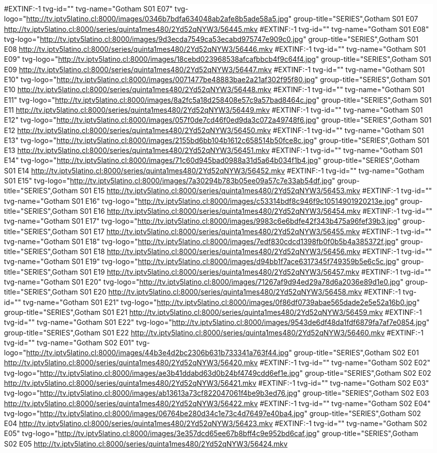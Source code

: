 #EXTINF:-1 tvg-id="" tvg-name="Gotham S01 E07" tvg-logo="http://tv.iptv5latino.cl:8000/images/0346b7bdfa634048ab2afe8b5ade58a5.jpg" group-title="SERIES",Gotham S01 E07
http://tv.iptv5latino.cl:8000/series/quinta1mes480/2Yd52qNYW3/56445.mkv
#EXTINF:-1 tvg-id="" tvg-name="Gotham S01 E08" tvg-logo="http://tv.iptv5latino.cl:8000/images/9d3ecda7549ca53ecabd975747e909c0.jpg" group-title="SERIES",Gotham S01 E08
http://tv.iptv5latino.cl:8000/series/quinta1mes480/2Yd52qNYW3/56446.mkv
#EXTINF:-1 tvg-id="" tvg-name="Gotham S01 E09" tvg-logo="http://tv.iptv5latino.cl:8000/images/18cebd023968538afcafbbcb4f9c64f4.jpg" group-title="SERIES",Gotham S01 E09
http://tv.iptv5latino.cl:8000/series/quinta1mes480/2Yd52qNYW3/56447.mkv
#EXTINF:-1 tvg-id="" tvg-name="Gotham S01 E10" tvg-logo="http://tv.iptv5latino.cl:8000/images/0071477be48883bae2a21af302f95f80.jpg" group-title="SERIES",Gotham S01 E10
http://tv.iptv5latino.cl:8000/series/quinta1mes480/2Yd52qNYW3/56448.mkv
#EXTINF:-1 tvg-id="" tvg-name="Gotham S01 E11" tvg-logo="http://tv.iptv5latino.cl:8000/images/8a2fc5a18d258408e57c9a57bad8464c.jpg" group-title="SERIES",Gotham S01 E11
http://tv.iptv5latino.cl:8000/series/quinta1mes480/2Yd52qNYW3/56449.mkv
#EXTINF:-1 tvg-id="" tvg-name="Gotham S01 E12" tvg-logo="http://tv.iptv5latino.cl:8000/images/057f0de7cd46f0ed9da3c072a49748f6.jpg" group-title="SERIES",Gotham S01 E12
http://tv.iptv5latino.cl:8000/series/quinta1mes480/2Yd52qNYW3/56450.mkv
#EXTINF:-1 tvg-id="" tvg-name="Gotham S01 E13" tvg-logo="http://tv.iptv5latino.cl:8000/images/2155bd6bb104b1612c658514b50fce8c.jpg" group-title="SERIES",Gotham S01 E13
http://tv.iptv5latino.cl:8000/series/quinta1mes480/2Yd52qNYW3/56451.mkv
#EXTINF:-1 tvg-id="" tvg-name="Gotham S01 E14" tvg-logo="http://tv.iptv5latino.cl:8000/images/71c60d945bad0988a31d5a64b034f1b4.jpg" group-title="SERIES",Gotham S01 E14
http://tv.iptv5latino.cl:8000/series/quinta1mes480/2Yd52qNYW3/56452.mkv
#EXTINF:-1 tvg-id="" tvg-name="Gotham S01 E15" tvg-logo="http://tv.iptv5latino.cl:8000/images/7a30294b783b05ee09a57c7e33ab54df.jpg" group-title="SERIES",Gotham S01 E15
http://tv.iptv5latino.cl:8000/series/quinta1mes480/2Yd52qNYW3/56453.mkv
#EXTINF:-1 tvg-id="" tvg-name="Gotham S01 E16" tvg-logo="http://tv.iptv5latino.cl:8000/images/c53314bdf8c946f9c10514901920213e.jpg" group-title="SERIES",Gotham S01 E16
http://tv.iptv5latino.cl:8000/series/quinta1mes480/2Yd52qNYW3/56454.mkv
#EXTINF:-1 tvg-id="" tvg-name="Gotham S01 E17" tvg-logo="http://tv.iptv5latino.cl:8000/images/9983c6e6bdfe42f343b475a96fef39b3.jpg" group-title="SERIES",Gotham S01 E17
http://tv.iptv5latino.cl:8000/series/quinta1mes480/2Yd52qNYW3/56455.mkv
#EXTINF:-1 tvg-id="" tvg-name="Gotham S01 E18" tvg-logo="http://tv.iptv5latino.cl:8000/images/7edf830cdcd1398fb0f0b5b4a385372f.jpg" group-title="SERIES",Gotham S01 E18
http://tv.iptv5latino.cl:8000/series/quinta1mes480/2Yd52qNYW3/56456.mkv
#EXTINF:-1 tvg-id="" tvg-name="Gotham S01 E19" tvg-logo="http://tv.iptv5latino.cl:8000/images/d94bb1f7ace6317345f749359b5e6c5c.jpg" group-title="SERIES",Gotham S01 E19
http://tv.iptv5latino.cl:8000/series/quinta1mes480/2Yd52qNYW3/56457.mkv
#EXTINF:-1 tvg-id="" tvg-name="Gotham S01 E20" tvg-logo="http://tv.iptv5latino.cl:8000/images/71267af9d94ed29a78d6a2036e89d1e0.jpg" group-title="SERIES",Gotham S01 E20
http://tv.iptv5latino.cl:8000/series/quinta1mes480/2Yd52qNYW3/56458.mkv
#EXTINF:-1 tvg-id="" tvg-name="Gotham S01 E21" tvg-logo="http://tv.iptv5latino.cl:8000/images/0f86df0739abae565dade2e5e52a16b0.jpg" group-title="SERIES",Gotham S01 E21
http://tv.iptv5latino.cl:8000/series/quinta1mes480/2Yd52qNYW3/56459.mkv
#EXTINF:-1 tvg-id="" tvg-name="Gotham S01 E22" tvg-logo="http://tv.iptv5latino.cl:8000/images/9543de6df48da1fdf6879fa7af7e0854.jpg" group-title="SERIES",Gotham S01 E22
http://tv.iptv5latino.cl:8000/series/quinta1mes480/2Yd52qNYW3/56460.mkv
#EXTINF:-1 tvg-id="" tvg-name="Gotham S02 E01" tvg-logo="http://tv.iptv5latino.cl:8000/images/44b3e4d2bc2306b631b733341a763f44.jpg" group-title="SERIES",Gotham S02 E01
http://tv.iptv5latino.cl:8000/series/quinta1mes480/2Yd52qNYW3/56420.mkv
#EXTINF:-1 tvg-id="" tvg-name="Gotham S02 E02" tvg-logo="http://tv.iptv5latino.cl:8000/images/ae3b41ddabd63d0b24bf4749cdd6ef1e.jpg" group-title="SERIES",Gotham S02 E02
http://tv.iptv5latino.cl:8000/series/quinta1mes480/2Yd52qNYW3/56421.mkv
#EXTINF:-1 tvg-id="" tvg-name="Gotham S02 E03" tvg-logo="http://tv.iptv5latino.cl:8000/images/ab13613a73cf822047061f4be9b3ed76.jpg" group-title="SERIES",Gotham S02 E03
http://tv.iptv5latino.cl:8000/series/quinta1mes480/2Yd52qNYW3/56422.mkv
#EXTINF:-1 tvg-id="" tvg-name="Gotham S02 E04" tvg-logo="http://tv.iptv5latino.cl:8000/images/06764be280d34c1e73c4d76497e40ba4.jpg" group-title="SERIES",Gotham S02 E04
http://tv.iptv5latino.cl:8000/series/quinta1mes480/2Yd52qNYW3/56423.mkv
#EXTINF:-1 tvg-id="" tvg-name="Gotham S02 E05" tvg-logo="http://tv.iptv5latino.cl:8000/images/3e357dcd65ee67b8bff4c9e952bd6caf.jpg" group-title="SERIES",Gotham S02 E05
http://tv.iptv5latino.cl:8000/series/quinta1mes480/2Yd52qNYW3/56424.mkv